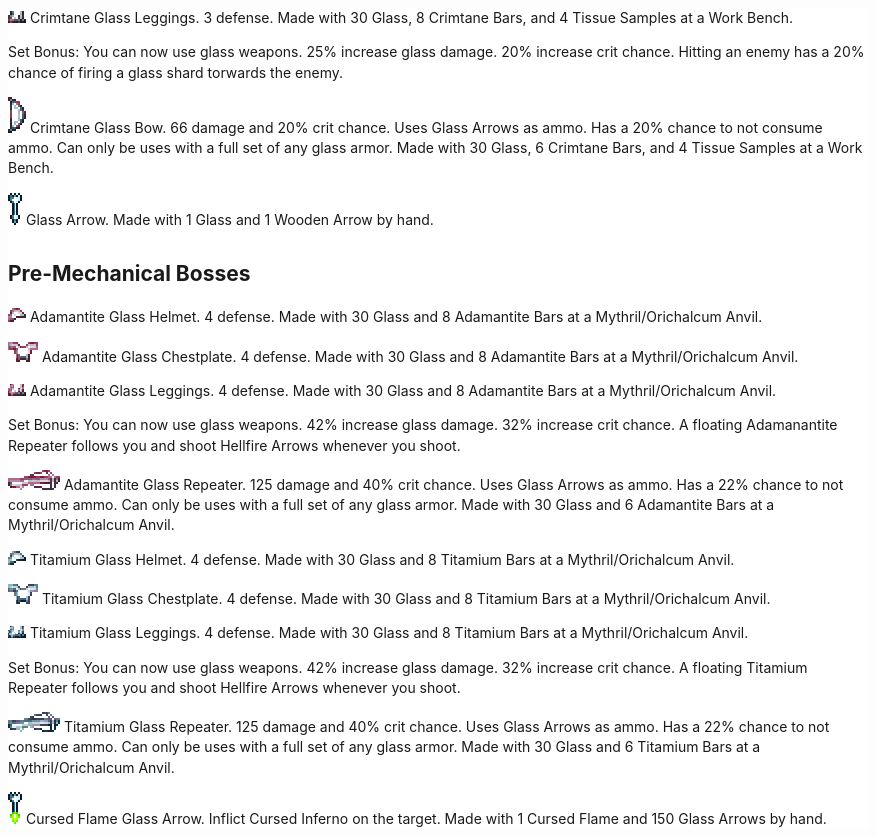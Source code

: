 <img src="Items/Armor/Pre_HM/Crimtane_Leggings.png" alt="Crimtane Glass Leggings"/> Crimtane Glass Leggings. 3 defense. Made with 30 Glass, 8 Crimtane Bars, and 4 Tissue Samples at a Work Bench.

Set Bonus: You can now use glass weapons. 25% increase glass damage. 20% increase crit chance. Hitting an enemy has a 20% chance of firing a glass shard torwards the enemy.

<img src="Items/Weapons/Pre_HM/Crimtane_Glass_Bow.png" alt="Crimtane Glass Bow"/> Crimtane Glass Bow. 66 damage and 20% crit chance. Uses Glass Arrows as ammo. Has a 20% chance to not consume ammo. Can only be uses with a full set of any glass armor. Made with 30 Glass, 6 Crimtane Bars, and 4 Tissue Samples at a Work Bench.

<img src="Items/Ammo/Arrows/Glass_Arrow.png" alt="Glass Arrow"/> Glass Arrow. Made with 1 Glass and 1 Wooden Arrow by hand.


## Pre-Mechanical Bosses
<img src="Items/Armor/Pre_Mechs/Adamantite_Glass_Helmet.png" alt="Adamantite Glass Helemt"/> Adamantite Glass Helmet. 4 defense. Made with 30 Glass and 8 Adamantite Bars at a Mythril/Orichalcum Anvil.

<img src="Items/Armor/Pre_Mechs/Adamantite_Glass_Chestplate.png" alt="Adamantite Glass Chestplate"/> Adamantite Glass Chestplate. 4 defense. Made with 30 Glass and 8 Adamantite Bars at a Mythril/Orichalcum Anvil.

<img src="Items/Armor/Pre_Mechs/Adamantite_Glass_Leggings.png" alt="Adamantite Glass Leggings"/> Adamantite Glass Leggings. 4 defense. Made with 30 Glass and 8 Adamantite Bars at a Mythril/Orichalcum Anvil.

Set Bonus: You can now use glass weapons. 42% increase glass damage. 32% increase crit chance. A floating Adamanantite Repeater follows you and shoot Hellfire Arrows whenever you shoot.

<img src="Items/Weapons/Pre_Mechs/Adamantite_Glass_Repeater.png" alt="Adamantite Glass Repeater"/> Adamantite Glass Repeater. 125 damage and 40% crit chance. Uses Glass Arrows as ammo. Has a 22% chance to not consume ammo. Can only be uses with a full set of any glass armor. Made with 30 Glass and 6 Adamantite Bars at a Mythril/Orichalcum Anvil.

<img src="Items/Armor/Pre_Mechs/Titamium_Glass_Helmet.png" alt="Titamium Glass Helemt"/> Titamium Glass Helmet. 4 defense. Made with 30 Glass and 8 Titamium Bars at a Mythril/Orichalcum Anvil.

<img src="Items/Armor/Pre_Mechs/Titamium_Glass_Chestplate.png" alt="Titamium Glass Chestplate"/> Titamium Glass Chestplate. 4 defense. Made with 30 Glass and 8 Titamium Bars at a Mythril/Orichalcum Anvil.

<img src="Items/Armor/Pre_Mechs/Titamium_Glass_Leggings.png" alt="Titamium Glass Leggings"/> Titamium Glass Leggings. 4 defense. Made with 30 Glass and 8 Titamium Bars at a Mythril/Orichalcum Anvil.

Set Bonus: You can now use glass weapons. 42% increase glass damage. 32% increase crit chance. A floating Titamium Repeater follows you and shoot Hellfire Arrows whenever you shoot.

<img src="Items/Weapons/Pre_Mechs/Titamium_Glass_Repeater.png" alt="Titamium Glass Repeater"/> Titamium Glass Repeater. 125 damage and 40% crit chance. Uses Glass Arrows as ammo. Has a 22% chance to not consume ammo. Can only be uses with a full set of any glass armor. Made with 30 Glass and 6 Titamium Bars at a Mythril/Orichalcum Anvil.


<img src="Items/Ammo/Arrows/Cursed_Flame_Glass_Arrow.png" alt="Cursed Flame Glass Arrow"/> Cursed Flame Glass Arrow. Inflict Cursed Inferno on the target. Made with 1 Cursed Flame and 150 Glass Arrows by hand.
